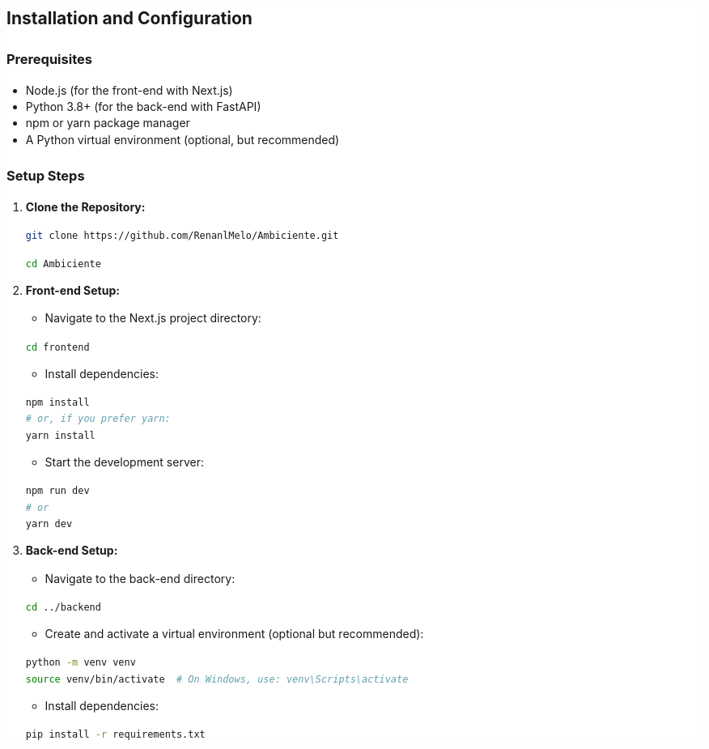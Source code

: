 ## Installation and Configuration

### Prerequisites

- Node.js (for the front-end with Next.js)
- Python 3.8+ (for the back-end with FastAPI)
- npm or yarn package manager
- A Python virtual environment (optional, but recommended)

### Setup Steps

1. **Clone the Repository:**
   ```bash
   git clone https://github.com/RenanlMelo/Ambiciente.git
   ```
   ```bash
   cd Ambiciente
   ```
   
2. **Front-end Setup:**
   - Navigate to the Next.js project directory:
    ```bash
   cd frontend
   ```
    
    - Install dependencies:
    ```bash
   npm install
    # or, if you prefer yarn:
    yarn install
   ```

    - Start the development server:
    ```bash
   npm run dev
    # or
    yarn dev
   ```
    
3. **Back-end Setup:**
   - Navigate to the back-end directory:
    ```bash
   cd ../backend
   ```
    
    - Create and activate a virtual environment (optional but recommended):
    ```bash
   python -m venv venv
    source venv/bin/activate  # On Windows, use: venv\Scripts\activate
   ```

    - Install dependencies:
    ```bash
   pip install -r requirements.txt
   ```
